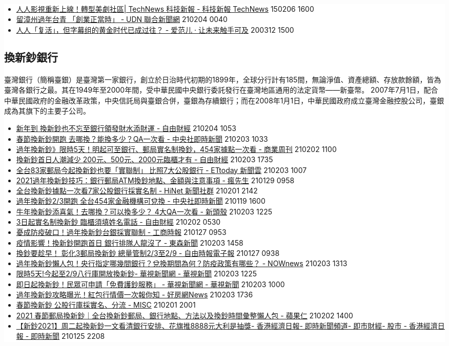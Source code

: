 - [人人影視重新上線！轉型美劇社區| TechNews 科技新報 - 科技新報 TechNews](https://technews.tw/2015/02/06/yyste/ "人人影視重新上線！轉型美劇社區| TechNews 科技新報 - 科技新報 TechNews") 150206 1600
- [留漳州過年台青 「創業正當時」 - UDN 聯合新聞網](https://udn.com/news/story/7333/5229629 "留漳州過年台青 「創業正當時」 - UDN 聯合新聞網") 210204 0040
- [人人「复活」，但字幕组的黄金时代已成过往？ - 爱范儿 · 让未来触手可及](https://www.ifanr.com/1316877 "人人「复活」，但字幕组的黄金时代已成过往？ - 爱范儿 · 让未来触手可及") 200312 1500

## 換新鈔銀行

臺灣銀行（簡稱臺銀）是臺灣第一家銀行，創立於日治時代初期的1899年，全球分行計有185間，無論淨值、資產總額、存放款餘額，皆為臺灣各銀行之最。其在1949年至2000年間，受中華民國中央銀行委託發行在臺灣地區通用的法定貨幣——新臺幣。
2007年7月1日，配合中華民國政府的金融改革政策，中央信託局與臺銀合併，臺銀為存續銀行；而在2008年1月1日，中華民國政府成立臺灣金融控股公司，臺銀成為其旗下的主要子公司。
- [新年到 換新鈔也不忘至銀行領發財水添財運 - 自由財經](https://ec.ltn.com.tw/article/breakingnews/3431869 "新年到 換新鈔也不忘至銀行領發財水添財運 - 自由財經") 210204 1053
- [春節換新鈔開跑 去哪換？能換多少？QA一次看 - 中央社即時新聞](https://www.cna.com.tw/news/firstnews/202102035003.aspx "春節換新鈔開跑 去哪換？能換多少？QA一次看 - 中央社即時新聞") 210203 1033
- [過年換新鈔》限時5天！明起可至銀行、郵局實名制換鈔，454家據點一次看 - 商業周刊](https://www.businessweekly.com.tw/focus/blog/3005434 "過年換新鈔》限時5天！明起可至銀行、郵局實名制換鈔，454家據點一次看 - 商業周刊") 210202 1100
- [換新鈔首日人潮減少 200元、500元、2000元臨櫃才有 - 自由財經](https://ec.ltn.com.tw/article/breakingnews/3431222 "換新鈔首日人潮減少 200元、500元、2000元臨櫃才有 - 自由財經") 210203 1735
- [全台83家郵局今起換新鈔也要「實聯制」 比照7大公股銀行 - ETtoday 新聞雲](https://www.ettoday.net/news/20210203/1913285.htm "全台83家郵局今起換新鈔也要「實聯制」 比照7大公股銀行 - ETtoday 新聞雲") 210203 1007
- [2021過年換新鈔技巧：銀行郵局ATM換鈔地點、金額與注意事項 - 瘋先生](https://mrmad.com.tw/2021-banknote-exchange "2021過年換新鈔技巧：銀行郵局ATM換鈔地點、金額與注意事項 - 瘋先生") 210129 0958
- [全台換新鈔據點一次看7家公股銀行採實名制 - HiNet 新聞社群](https://times.hinet.net/news/23211902 "全台換新鈔據點一次看7家公股銀行採實名制 - HiNet 新聞社群") 210201 2142
- [過年換新鈔2/3開跑 全台454家金融機構可兌換 - 中央社即時新聞](https://www.cna.com.tw/news/firstnews/202101190258.aspx "過年換新鈔2/3開跑 全台454家金融機構可兌換 - 中央社即時新聞") 210119 1600
- [牛年換新鈔添喜氣！去哪換？可以換多少？ 4大QA一次看 - 新頭殼](https://newtalk.tw/news/view/2021-02-03/532558 "牛年換新鈔添喜氣！去哪換？可以換多少？ 4大QA一次看 - 新頭殼") 210203 1225
- [3日起實名制換新鈔 臨櫃須填姓名電話 - 自由財經](https://ec.ltn.com.tw/article/paper/1429539 "3日起實名制換新鈔 臨櫃須填姓名電話 - 自由財經") 210202 0530
- [憂成防疫破口！過年換新鈔台銀採實聯制 - 工商時報](https://ctee.com.tw/news/life/409070.html "憂成防疫破口！過年換新鈔台銀採實聯制 - 工商時報") 210127 0953
- [疫情影響！換新鈔開跑首日 銀行排隊人龍沒了 - 東森新聞](https://news.ebc.net.tw/news/living/248283 "疫情影響！換新鈔開跑首日 銀行排隊人龍沒了 - 東森新聞") 210203 1458
- [換鈔要趁早！ 彰化3郵局換新鈔 總量管制2/3至2/9 - 自由時報電子報](https://news.ltn.com.tw/news/life/breakingnews/3423493 "換鈔要趁早！ 彰化3郵局換新鈔 總量管制2/3至2/9 - 自由時報電子報") 210127 0938
- [過年換新鈔懶人包！央行指定哪幾間銀行？兌換期間為何？防疫政策有哪些？ - NOWnews](https://onepage.nownews.com/News/Living/new-year-change-paper-money "過年換新鈔懶人包！央行指定哪幾間銀行？兌換期間為何？防疫政策有哪些？ - NOWnews") 210203 1313
- [限時5天!今起至2/9八行庫開放換新鈔- 華視新聞網 - 華視新聞](https://news.cts.com.tw/cts/life/202102/202102032030182.html "限時5天!今起至2/9八行庫開放換新鈔- 華視新聞網 - 華視新聞") 210203 1225
- [即日起換新鈔！民眾可申請「免費護鈔服務」 - 華視新聞網 - 華視新聞](https://news.cts.com.tw/cts/life/202102/202102032030163.html "即日起換新鈔！民眾可申請「免費護鈔服務」 - 華視新聞網 - 華視新聞") 210203 1000
- [過年換新鈔攻略曝光！紅包行情價一次報你知 - 好房網News](https://news.housefun.com.tw/news/article/162160286557.html "過年換新鈔攻略曝光！紅包行情價一次報你知 - 好房網News") 210203 1736
- [春節換新鈔 公股行庫採實名、分流 - MISC](https://udn.com/news/story/7239/5222962 "春節換新鈔 公股行庫採實名、分流 - MISC") 210201 2001
- [2021 春節郵局換新鈔｜全台換新鈔郵局、銀行地點、方法以及換鈔時間彙整懶人包 - 蘋果仁](https://applealmond.com/posts/86408 "2021 春節郵局換新鈔｜全台換新鈔郵局、銀行地點、方法以及換鈔時間彙整懶人包 - 蘋果仁") 210202 1400
- [【新鈔2021】周二起換新鈔一文看清銀行安排、花旗推8888元大利是抽獎- 香港經濟日報- 即時新聞頻道- 即市財經- 股市 - 香港經濟日報 - 即時新聞](https://inews.hket.com/article/2856976/%E3%80%90%E6%96%B0%E9%88%942021%E3%80%91%E5%91%A8%E4%BA%8C%E8%B5%B7%E6%8F%9B%E6%96%B0%E9%88%94%E3%80%80%E4%B8%80%E6%96%87%E7%9C%8B%E6%B8%85%E9%8A%80%E8%A1%8C%E5%AE%89%E6%8E%92%E3%80%81%E8%8A%B1%E6%97%97%E6%8E%A88888%E5%85%83%E5%A4%A7%E5%88%A9%E6%98%AF%E6%8A%BD%E7%8D%8E "【新鈔2021】周二起換新鈔一文看清銀行安排、花旗推8888元大利是抽獎- 香港經濟日報- 即時新聞頻道- 即市財經- 股市 - 香港經濟日報 - 即時新聞") 210125 2208

